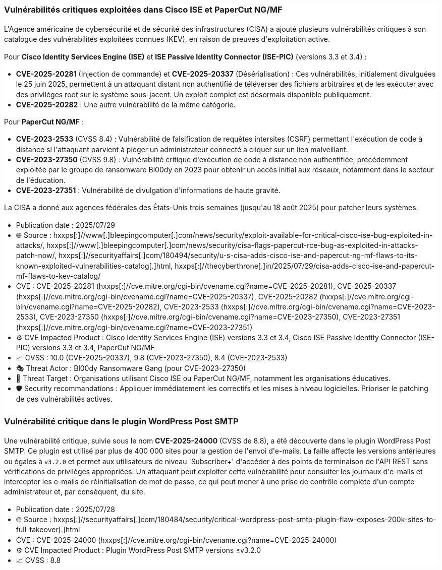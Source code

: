 ### <a id="vulnerabilites-critiques-exploitees-dans-cisco-ise-et-papercut-ngmf"></a>Vulnérabilités critiques exploitées dans Cisco ISE et PaperCut NG/MF
L'Agence américaine de cybersécurité et de sécurité des infrastructures (CISA) a ajouté plusieurs vulnérabilités critiques à son catalogue des vulnérabilités exploitées connues (KEV), en raison de preuves d'exploitation active.

Pour **Cisco Identity Services Engine (ISE)** et **ISE Passive Identity Connector (ISE-PIC)** (versions 3.3 et 3.4) :
*   **CVE-2025-20281** (Injection de commande) et **CVE-2025-20337** (Désérialisation) : Ces vulnérabilités, initialement divulguées le 25 juin 2025, permettent à un attaquant distant non authentifié de téléverser des fichiers arbitraires et de les exécuter avec des privilèges root sur le système sous-jacent. Un exploit complet est désormais disponible publiquement.
*   **CVE-2025-20282** : Une autre vulnérabilité de la même catégorie.

Pour **PaperCut NG/MF** :
*   **CVE-2023-2533** (CVSS 8.4) : Vulnérabilité de falsification de requêtes intersites (CSRF) permettant l'exécution de code à distance si l'attaquant parvient à piéger un administrateur connecté à cliquer sur un lien malveillant.
*   **CVE-2023-27350** (CVSS 9.8) : Vulnérabilité critique d'exécution de code à distance non authentifiée, précédemment exploitée par le groupe de ransomware Bl00dy en 2023 pour obtenir un accès initial aux réseaux, notamment dans le secteur de l'éducation.
*   **CVE-2023-27351** : Vulnérabilité de divulgation d'informations de haute gravité.

La CISA a donné aux agences fédérales des États-Unis trois semaines (jusqu'au 18 août 2025) pour patcher leurs systèmes.
*   Publication date : 2025/07/29
*   🌐 Source : hxxps[:]//www[.]bleepingcomputer[.]com/news/security/exploit-available-for-critical-cisco-ise-bug-exploited-in-attacks/, hxxps[:]//www[.]bleepingcomputer[.]com/news/security/cisa-flags-papercut-rce-bug-as-exploited-in-attacks-patch-now/, hxxps[:]//securityaffairs[.]com/180494/security/u-s-cisa-adds-cisco-ise-and-papercut-ng-mf-flaws-to-its-known-exploited-vulnerabilities-catalog[.]html, hxxps[:]//thecyberthrone[.]in/2025/07/29/cisa-adds-cisco-ise-and-papercut-mf-flaws-to-kev-catalog/
*   CVE : CVE-2025-20281 (hxxps[:]//cve.mitre.org/cgi-bin/cvename.cgi?name=CVE-2025-20281), CVE-2025-20337 (hxxps[:]//cve.mitre.org/cgi-bin/cvename.cgi?name=CVE-2025-20337), CVE-2025-20282 (hxxps[:]//cve.mitre.org/cgi-bin/cvename.cgi?name=CVE-2025-20282), CVE-2023-2533 (hxxps[:]//cve.mitre.org/cgi-bin/cvename.cgi?name=CVE-2023-2533), CVE-2023-27350 (hxxps[:]//cve.mitre.org/cgi-bin/cvename.cgi?name=CVE-2023-27350), CVE-2023-27351 (hxxps[:]//cve.mitre.org/cgi-bin/cvename.cgi?name=CVE-2023-27351)
*   ⚙️ CVE Impacted Product : Cisco Identity Services Engine (ISE) versions 3.3 et 3.4, Cisco ISE Passive Identity Connector (ISE-PIC) versions 3.3 et 3.4, PaperCut NG/MF
*   📈 CVSS : 10.0 (CVE-2025-20337), 9.8 (CVE-2023-27350), 8.4 (CVE-2023-2533)
*   🎭 Threat Actor : Bl00dy Ransomware Gang (pour CVE-2023-27350)
*   🎯 Threat Target : Organisations utilisant Cisco ISE ou PaperCut NG/MF, notamment les organisations éducatives.
*   🛡️ Security recommandations : Appliquer immédiatement les correctifs et les mises à niveau logicielles. Prioriser le patching de ces vulnérabilités actives.

### <a id="vulnerabilite-critique-dans-le-plugin-wordpress-post-smtp"></a>Vulnérabilité critique dans le plugin WordPress Post SMTP
Une vulnérabilité critique, suivie sous le nom **CVE-2025-24000** (CVSS de 8.8), a été découverte dans le plugin WordPress Post SMTP. Ce plugin est utilisé par plus de 400 000 sites pour la gestion de l'envoi d'e-mails. La faille affecte les versions antérieures ou égales à `v3.2.0` et permet aux utilisateurs de niveau 'Subscriber+' d'accéder à des points de terminaison de l'API REST sans vérifications de privilèges appropriées. Un attaquant peut exploiter cette vulnérabilité pour consulter les journaux d'e-mails et intercepter les e-mails de réinitialisation de mot de passe, ce qui peut mener à une prise de contrôle complète d'un compte administrateur et, par conséquent, du site.
*   Publication date : 2025/07/28
*   🌐 Source : hxxps[:]//securityaffairs[.]com/180484/security/critical-wordpress-post-smtp-plugin-flaw-exposes-200k-sites-to-full-takeover[.]html
*   CVE : CVE-2025-24000 (hxxps[:]//cve.mitre.org/cgi-bin/cvename.cgi?name=CVE-2025-24000)
*   ⚙️ CVE Impacted Product : Plugin WordPress Post SMTP versions ≤v3.2.0
*   📈 CVSS : 8.8